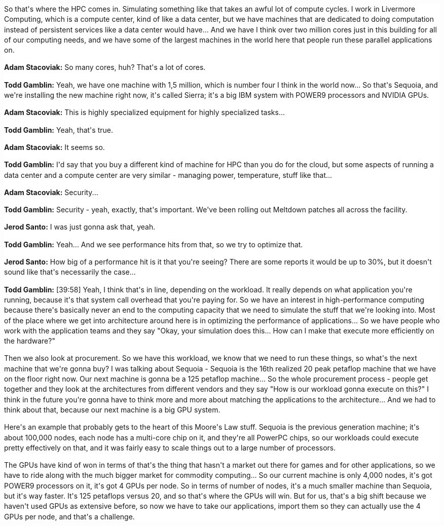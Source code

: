 So that's where the HPC comes in. Simulating something like that takes an awful lot of compute cycles. I work in Livermore Computing, which is a compute center, kind of like a data center, but we have machines that are dedicated to doing computation instead of persistent services like a data center would have... And we have I think over two million cores just in this building for all of our computing needs, and we have some of the largest machines in the world here that people run these parallel applications on.

**Adam Stacoviak:** So many cores, huh? That's a lot of cores.

**Todd Gamblin:** Yeah, we have one machine with 1,5 million, which is number four I think in the world now... So that's Sequoia, and we're installing the new machine right now, it's called Sierra; it's a big IBM system with POWER9 processors and NVIDIA GPUs.

**Adam Stacoviak:** This is highly specialized equipment for highly specialized tasks...

**Todd Gamblin:** Yeah, that's true.

**Adam Stacoviak:** It seems so.

**Todd Gamblin:** I'd say that you buy a different kind of machine for HPC than you do for the cloud, but some aspects of running a data center and a compute center are very similar - managing power, temperature, stuff like that...

**Adam Stacoviak:** Security...

**Todd Gamblin:** Security - yeah, exactly, that's important. We've been rolling out Meltdown patches all across the facility.

**Jerod Santo:** I was just gonna ask that, yeah.

**Todd Gamblin:** Yeah... And we see performance hits from that, so we try to optimize that.

**Jerod Santo:** How big of a performance hit is it that you're seeing? There are some reports it would be up to 30%, but it doesn't sound like that's necessarily the case...

**Todd Gamblin:** \[39:58\] Yeah, I think that's in line, depending on the workload. It really depends on what application you're running, because it's that system call overhead that you're paying for. So we have an interest in high-performance computing because there's basically never an end to the computing capacity that we need to simulate the stuff that we're looking into. Most of the place where we get into architecture around here is in optimizing the performance of applications... So we have people who work with the application teams and they say "Okay, your simulation does this... How can I make that execute more efficiently on the hardware?"

Then we also look at procurement. So we have this workload, we know that we need to run these things, so what's the next machine that we're gonna buy? I was talking about Sequoia - Sequoia is the 16th realized 20 peak petaflop machine that we have on the floor right now. Our next machine is gonna be a 125 petaflop machine... So the whole procurement process - people get together and they look at the architectures from different vendors and they say "How is our workload gonna execute on this?"
I think in the future you're gonna have to think more and more about matching the applications to the architecture... And we had to think about that, because our next machine is a big GPU system.

Here's an example that probably gets to the heart of this Moore's Law stuff. Sequoia is the previous generation machine; it's about 100,000 nodes, each node has a multi-core chip on it, and they're all PowerPC chips, so our workloads could execute pretty effectively on that, and it was fairly easy to scale things out to a large number of processors.

The GPUs have kind of won in terms of that's the thing that hasn't a market out there for games and for other applications, so we have to ride along with the much bigger market for commodity computing... So our current machine is only 4,000 nodes, it's got POWER9 processors on it, it's got 4 GPUs per node. So in terms of number of nodes, it's a much smaller machine than Sequoia, but it's way faster. It's 125 petaflops versus 20, and so that's where the GPUs will win. But for us, that's a big shift because we haven't used GPUs as extensive before, so now we have to take our applications, import them so they can actually use the 4 GPUs per node, and that's a challenge.
